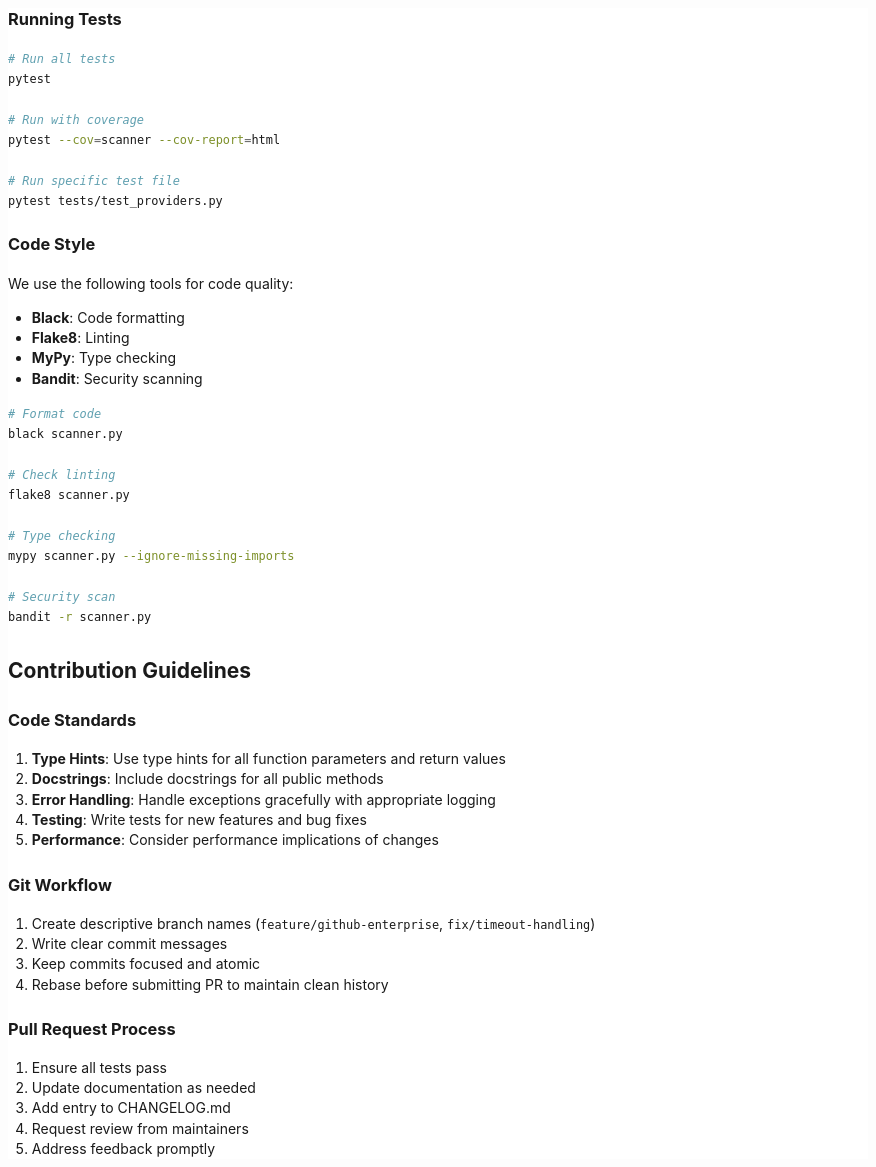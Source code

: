 ### Running Tests
```bash
# Run all tests
pytest

# Run with coverage
pytest --cov=scanner --cov-report=html

# Run specific test file
pytest tests/test_providers.py
```

### Code Style
We use the following tools for code quality:
- **Black**: Code formatting
- **Flake8**: Linting
- **MyPy**: Type checking
- **Bandit**: Security scanning

```bash
# Format code
black scanner.py

# Check linting
flake8 scanner.py

# Type checking
mypy scanner.py --ignore-missing-imports

# Security scan
bandit -r scanner.py
```

## Contribution Guidelines

### Code Standards
1. **Type Hints**: Use type hints for all function parameters and return values
2. **Docstrings**: Include docstrings for all public methods
3. **Error Handling**: Handle exceptions gracefully with appropriate logging
4. **Testing**: Write tests for new features and bug fixes
5. **Performance**: Consider performance implications of changes

### Git Workflow
1. Create descriptive branch names (`feature/github-enterprise`, `fix/timeout-handling`)
2. Write clear commit messages
3. Keep commits focused and atomic
4. Rebase before submitting PR to maintain clean history

### Pull Request Process
1. Ensure all tests pass
2. Update documentation as needed
3. Add entry to CHANGELOG.md
4. Request review from maintainers
5. Address feedback promptly
